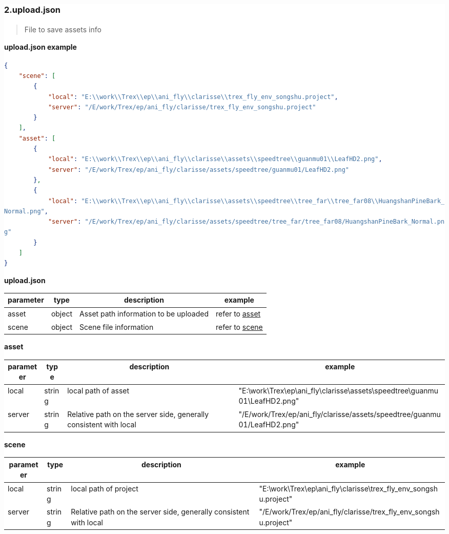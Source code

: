 > 

### 2.upload.json

> File to save assets info

**upload.json example**

```json
{
    "scene": [
        {
            "local": "E:\\work\\Trex\\ep\\ani_fly\\clarisse\\trex_fly_env_songshu.project",
            "server": "/E/work/Trex/ep/ani_fly/clarisse/trex_fly_env_songshu.project"
        }
    ],
    "asset": [
        {
            "local": "E:\\work\\Trex\\ep\\ani_fly\\clarisse\\assets\\speedtree\\guanmu01\\LeafHD2.png",
            "server": "/E/work/Trex/ep/ani_fly/clarisse/assets/speedtree/guanmu01/LeafHD2.png"
        },
        {
            "local": "E:\\work\\Trex\\ep\\ani_fly\\clarisse\\assets\\speedtree\\tree_far\\tree_far08\\HuangshanPineBark_Normal.png",
            "server": "/E/work/Trex/ep/ani_fly/clarisse/assets/speedtree/tree_far/tree_far08/HuangshanPineBark_Normal.png"
        }
    ]
}
```

**upload.json**


 parameter | type   | description                           | example                  
---|---|---|---
asset | object | Asset path information to be uploaded | refer to [asset](#asset) 
scene | object | Scene file information | refer to [scene](#scene) 

**<span id="asset">asset</span>**


 parameter | type   | description                                                  | example                                                      
---|---|---|---
local | string | local path of asset | "E:\\work\\Trex\\ep\\ani_fly\\clarisse\\assets\\speedtree\\guanmu01\\LeafHD2.png" 
server | string | Relative path on the server side, generally consistent with local | "/E/work/Trex/ep/ani_fly/clarisse/assets/speedtree/guanmu01/LeafHD2.png" 

**<span id="scene">scene</span>**

| parameter | type   | description                                                  | example                                                      |
| --------- | ------ | ------------------------------------------------------------ | ------------------------------------------------------------ |
| local     | string | local path of project                                        | "E:\\work\\Trex\\ep\\ani_fly\\clarisse\\trex_fly_env_songshu.project" |
| server    | string | Relative path on the server side, generally consistent with local | "/E/work/Trex/ep/ani_fly/clarisse/trex_fly_env_songshu.project" |
